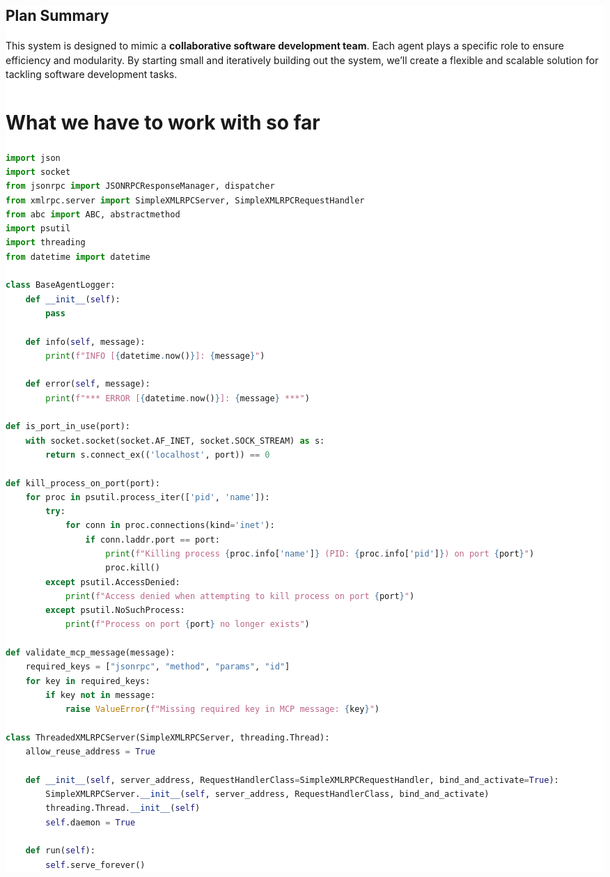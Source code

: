 ## Plan Summary

This system is designed to mimic a **collaborative software development team**. Each agent plays a specific role to ensure efficiency and modularity. By starting small and iteratively building out the system, we’ll create a flexible and scalable solution for tackling software development tasks.


# What we have to work with so far
```python
import json
import socket
from jsonrpc import JSONRPCResponseManager, dispatcher
from xmlrpc.server import SimpleXMLRPCServer, SimpleXMLRPCRequestHandler
from abc import ABC, abstractmethod
import psutil
import threading
from datetime import datetime

class BaseAgentLogger:
    def __init__(self):
        pass

    def info(self, message):
        print(f"INFO [{datetime.now()}]: {message}")

    def error(self, message):
        print(f"*** ERROR [{datetime.now()}]: {message} ***")

def is_port_in_use(port):
    with socket.socket(socket.AF_INET, socket.SOCK_STREAM) as s:
        return s.connect_ex(('localhost', port)) == 0

def kill_process_on_port(port):
    for proc in psutil.process_iter(['pid', 'name']):
        try:
            for conn in proc.connections(kind='inet'):
                if conn.laddr.port == port:
                    print(f"Killing process {proc.info['name']} (PID: {proc.info['pid']}) on port {port}")
                    proc.kill()
        except psutil.AccessDenied:
            print(f"Access denied when attempting to kill process on port {port}")
        except psutil.NoSuchProcess:
            print(f"Process on port {port} no longer exists")

def validate_mcp_message(message):
    required_keys = ["jsonrpc", "method", "params", "id"]
    for key in required_keys:
        if key not in message:
            raise ValueError(f"Missing required key in MCP message: {key}")

class ThreadedXMLRPCServer(SimpleXMLRPCServer, threading.Thread):
    allow_reuse_address = True

    def __init__(self, server_address, RequestHandlerClass=SimpleXMLRPCRequestHandler, bind_and_activate=True):
        SimpleXMLRPCServer.__init__(self, server_address, RequestHandlerClass, bind_and_activate)
        threading.Thread.__init__(self)
        self.daemon = True

    def run(self):
        self.serve_forever()
```